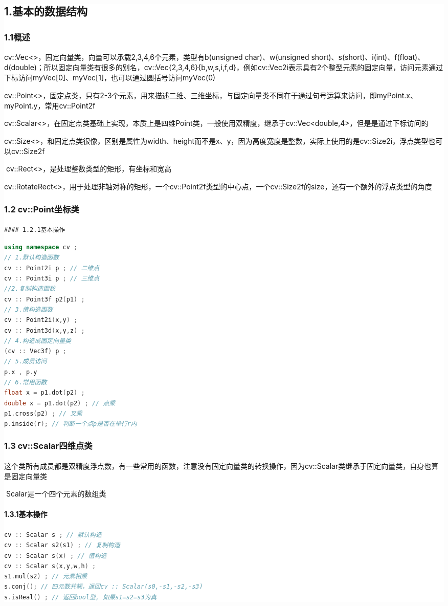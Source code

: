 ## 1.基本的数据结构

### 1.1概述

​	cv::Vec<>，固定向量类，向量可以承载2,3,4,6个元素，类型有b(unsigned char)、w(unsigned short)、s(short)、i(int)、f(float)、d(double)；所以固定向量类有很多的别名，cv::Vec{2,3,4,6}{b,w,s,i,f,d}，例如cv::Vec2i表示具有2个整型元素的固定向量，访问元素通过下标访问myVec[0]、myVec[1]，也可以通过圆括号访问myVec(0)

​	cv::Point<>，固定点类，只有2-3个元素，用来描述二维、三维坐标，与固定向量类不同在于通过句号运算来访问，即myPoint.x、myPoint.y，常用cv::Point2f

​	cv::Scalar<>，在固定点类基础上实现，本质上是四维Point类，一般使用双精度，继承于cv::Vec<double,4>，但是是通过下标访问的

​	cv::Size<>，和固定点类很像，区别是属性为width、height而不是x、y，因为高度宽度是整数，实际上使用的是cv::Size2i，浮点类型也可以cv::Size2f

​	cv::Rect<>，是处理整数类型的矩形，有坐标和宽高

​	cv::RotateRect<>，用于处理非轴对称的矩形，一个cv::Point2f类型的中心点，一个cv::Size2f的size，还有一个额外的浮点类型的角度

### 1.2 cv::Point坐标类

	#### 1.2.1基本操作

```c++
using namespace cv ;
// 1.默认构造函数
cv :: Point2i p ; // 二维点
cv :: Point3i p ; // 三维点
//2.复制构造函数
cv :: Point3f p2(p1) ;
// 3.值构造函数
cv :: Point2i(x,y) ;
cv :: Point3d(x,y,z) ;
// 4.构造成固定向量类
(cv :: Vec3f) p ;
// 5.成员访问
p.x , p.y 
// 6.常用函数
float x = p1.dot(p2) ;
double x = p1.dot(p2) ; // 点乘
p1.cross(p2) ; // 叉乘
p.inside(r); // 判断一个点p是否在举行r内
```

### 1.3 cv::Scalar四维点类

​	这个类所有成员都是双精度浮点数，有一些常用的函数，注意没有固定向量类的转换操作，因为cv::Scalar类继承于固定向量类，自身也算是固定向量类

​	Scalar是一个四个元素的数组类

#### 1.3.1基本操作

```c++
cv :: Scalar s ; // 默认构造
cv :: Scalar s2(s1) ; // 复制构造
cv :: Scalar s(x) ; // 值构造
cv :: Scalar s(x,y,w,h) ; 
s1.mul(s2) ; // 元素相乘
s.conj(); // 四元数共轭，返回cv :: Scalar(s0,-s1,-s2,-s3)
s.isReal() ; // 返回bool型, 如果s1=s2=s3为真
```
